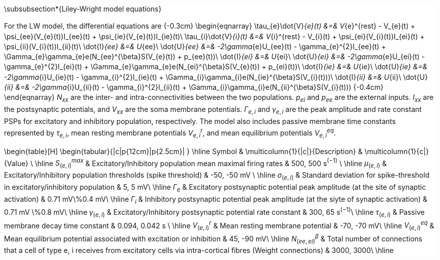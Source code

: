 

\subsubsection*{Liley-Wright model equations}

For the LW model, the differential equations are
{-0.3cm}
\begin{eqnarray}
    \tau_{e}\dot{V}_{e}(t) &=& V_{e}^{rest} - V_{e}(t) + \psi_{ee}(V_{e}(t))I_{ee}(t) + \psi_{ie}(V_{e}(t))I_{ie}(t)\\
    \tau_{i}\dot{V}_{i}(t) &=& V_{i}^{rest} - V_{i}(t) + \psi_{ei}(V_{i}(t))I_{ei}(t) + \psi_{ii}(V_{i}(t))I_{ii}(t)\\
    \dot{I}_{ee} &=& U_{ee}\\
    \dot{U}_{ee} &=& -2\gamma_{e}U_{ee}(t) - \gamma_{e}^{2}I_{ee}(t) + \Gamma_{e}\gamma_{e}e(N_{ee}^{\beta}S(V_{e}(t)) + p_{ee}(t))\\
    \dot{I}_{ei} &=& U_{ei}\\
    \dot{U}_{ei} &=& -2\gamma_{e}U_{ei}(t) - \gamma_{e}^{2}I_{ei}(t) + \Gamma_{e}\gamma_{e}e(N_{ei}^{\beta}S(V_{e}(t)) + p_{ei}(t))\\
    \dot{I}_{ie} &=& U_{ie}\\
    \dot{U}_{ie} &=& -2\gamma_{i}U_{ie}(t) - \gamma_{i}^{2}I_{ie}(t) + \Gamma_{i}\gamma_{i}e(N_{ie}^{\beta}S(V_{i}(t)))\\
    \dot{I}_{ii} &=& U_{ii}\\
    \dot{U}_{ii} &=& -2\gamma_{i}U_{ii}(t) - \gamma_{i}^{2}I_{ii}(t) + \Gamma_{i}\gamma_{i}e(N_{ii}^{\beta}S(V_{i}(t)))
    {-0.4cm}
\end{eqnarray}
$N_{xx}$ are the inter- and intra-connectivities between the two populations. $p_{ei}$ and $p_{ee}$ are the external inputs. $I_{xx}$ are the postsynaptic potentials, and $V_{xx}$ are the soma membrane potentials. $\Gamma_{e,i}$ and $\gamma_{e,i}$ are the peak amplitude and rate constant PSPs for excitatory and inhibitory population, respectively. The model also includes passive membrane time constants represented by $\tau_{e,i}$, mean resting membrane potentials $V^{r}_{e,i}$, and mean equilibrium potentials $V^{eq}_{e,i}$.

\begin{table}[H]
\begin{tabular}{|c|p{12cm}|p{2.5cm}| }
\hline
Symbol & \multicolumn{1}{|c|}{Description} & \multicolumn{1}{c|}{Value}  \\ 
 \hline
$S_{(e,i)}^{max}$ & Excitatory/Inhibitory population mean maximal firing rates & 500, 500 s$^{(-1)}$ \\ 
 \hline
$\mu_{(e,i)}$ & Excitatory/Inhibitory population thresholds (spike threshold) & -50, -50 mV \\ 
 \hline
$\sigma_{(e,i)}$ & Standard deviation for spike-threshold in excitatory/inhibitory population & 5, 5 mV\\
 \hline
$\Gamma_{e}$ & Excitatory postsynaptic potential peak amplitude (at the site of synaptic activation) & 0.71 mV\\%0.4 mV\\
 \hline
$\Gamma_{i}$ & Inhibitory postsynaptic potential peak amplitude (at the siyte of synaptic activation)	& 0.71 mV \\%0.8 mV\\
 \hline
$\gamma_{(e,i)}$ & Excitatory/Inhibitory postsynaptic potential rate constant & 300, 65 s$^{(-1)}$\\
\hline
$\tau_{(e,i)}$ & Passive membrane decay time constant & 0.094, 0.042 s \\
\hline
$V_{(e,i)}^{r}$ & Mean resting membrane potential & -70, -70 mV\\
\hline
$V_{(e,i)}^{eq}$ & Mean equilibrium potential associated with excitation or inhibition & 45, -90 mV\\
\hline
$N_{(ee,ei)}^{\beta}$ & Total number of connections that a cell of type e, i receives from excitatory cells via intra-cortical fibres (Weight connections) & 3000, 3000\\
\hline